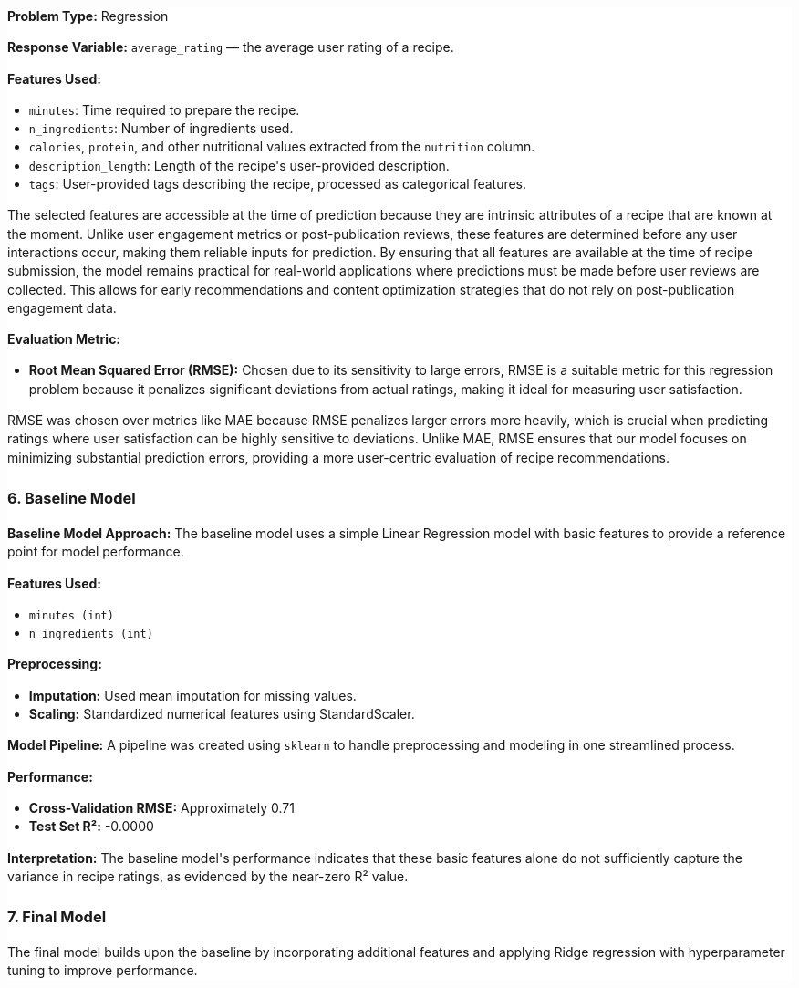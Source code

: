**Problem Type:** Regression

**Response Variable:** `average_rating` — the average user rating of a recipe.

**Features Used:**
- `minutes`: Time required to prepare the recipe.
- `n_ingredients`: Number of ingredients used.
- `calories`, `protein`, and other nutritional values extracted from the `nutrition` column.
- `description_length`: Length of the recipe's user-provided description.
- `tags`: User-provided tags describing the recipe, processed as categorical features.

The selected features are accessible at the time of prediction because they are intrinsic attributes of a recipe that are known at the moment. 
Unlike user engagement metrics or post-publication reviews, these features are determined before any user interactions occur, making them 
reliable inputs for prediction. By ensuring that all features are available at the time of recipe submission, the model remains practical for real-world applications where predictions must be made before user reviews are collected. This allows for early recommendations and content optimization strategies that do not rely on post-publication engagement data.

**Evaluation Metric:**
- **Root Mean Squared Error (RMSE):** Chosen due to its sensitivity to large errors, RMSE is a suitable metric for this regression problem because it penalizes significant deviations from actual ratings, making it ideal for measuring user satisfaction.

RMSE was chosen over metrics like MAE because RMSE penalizes larger errors more heavily, which is crucial when predicting ratings where user satisfaction can be highly sensitive to deviations. Unlike MAE, RMSE ensures that our model focuses on minimizing substantial prediction errors, providing a more user-centric evaluation of recipe recommendations.

### 6. Baseline Model
**Baseline Model Approach:**
The baseline model uses a simple Linear Regression model with basic features to provide a reference point for model performance.

**Features Used:**
- `minutes (int)`
- `n_ingredients (int)`

**Preprocessing:**
- **Imputation:** Used mean imputation for missing values.
- **Scaling:** Standardized numerical features using StandardScaler.

**Model Pipeline:**
A pipeline was created using `sklearn` to handle preprocessing and modeling in one streamlined process.

**Performance:**
- **Cross-Validation RMSE:** Approximately 0.71
- **Test Set R²:** -0.0000

**Interpretation:** The baseline model's performance indicates that these basic features alone do not sufficiently capture the variance in recipe ratings, as evidenced by the near-zero R² value.

### 7. Final Model
The final model builds upon the baseline by incorporating additional features and applying Ridge regression with hyperparameter tuning to improve performance.
